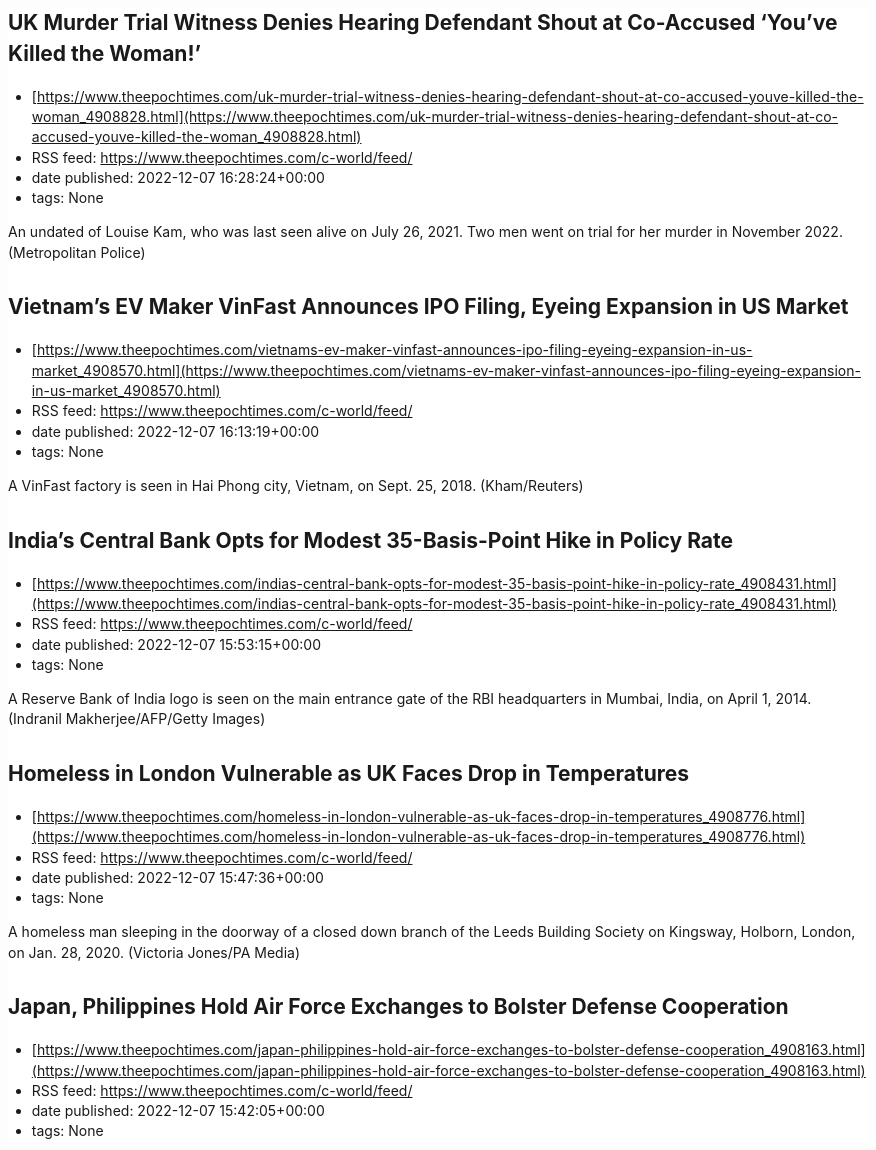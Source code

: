 ## UK Murder Trial Witness Denies Hearing Defendant Shout at Co-Accused ‘You’ve Killed the Woman!’
 - [https://www.theepochtimes.com/uk-murder-trial-witness-denies-hearing-defendant-shout-at-co-accused-youve-killed-the-woman_4908828.html](https://www.theepochtimes.com/uk-murder-trial-witness-denies-hearing-defendant-shout-at-co-accused-youve-killed-the-woman_4908828.html)
 - RSS feed: https://www.theepochtimes.com/c-world/feed/
 - date published: 2022-12-07 16:28:24+00:00
 - tags: None

An undated of Louise Kam, who was last seen alive on July 26, 2021. Two men went on trial for her murder in November 2022. (Metropolitan Police)

## Vietnam’s EV Maker VinFast Announces IPO Filing, Eyeing Expansion in US Market
 - [https://www.theepochtimes.com/vietnams-ev-maker-vinfast-announces-ipo-filing-eyeing-expansion-in-us-market_4908570.html](https://www.theepochtimes.com/vietnams-ev-maker-vinfast-announces-ipo-filing-eyeing-expansion-in-us-market_4908570.html)
 - RSS feed: https://www.theepochtimes.com/c-world/feed/
 - date published: 2022-12-07 16:13:19+00:00
 - tags: None

A VinFast factory is seen in Hai Phong city, Vietnam, on Sept. 25, 2018. (Kham/Reuters)

## India’s Central Bank Opts for Modest 35-Basis-Point Hike in Policy Rate
 - [https://www.theepochtimes.com/indias-central-bank-opts-for-modest-35-basis-point-hike-in-policy-rate_4908431.html](https://www.theepochtimes.com/indias-central-bank-opts-for-modest-35-basis-point-hike-in-policy-rate_4908431.html)
 - RSS feed: https://www.theepochtimes.com/c-world/feed/
 - date published: 2022-12-07 15:53:15+00:00
 - tags: None

A Reserve Bank of India logo is seen on the main entrance gate of the RBI headquarters in Mumbai, India, on April 1, 2014. (Indranil Makherjee/AFP/Getty Images)

## Homeless in London Vulnerable as UK Faces Drop in Temperatures
 - [https://www.theepochtimes.com/homeless-in-london-vulnerable-as-uk-faces-drop-in-temperatures_4908776.html](https://www.theepochtimes.com/homeless-in-london-vulnerable-as-uk-faces-drop-in-temperatures_4908776.html)
 - RSS feed: https://www.theepochtimes.com/c-world/feed/
 - date published: 2022-12-07 15:47:36+00:00
 - tags: None

A homeless man sleeping in the doorway of a closed down branch of the Leeds Building Society on Kingsway, Holborn, London, on Jan. 28, 2020.
(Victoria Jones/PA Media)

## Japan, Philippines Hold Air Force Exchanges to Bolster Defense Cooperation
 - [https://www.theepochtimes.com/japan-philippines-hold-air-force-exchanges-to-bolster-defense-cooperation_4908163.html](https://www.theepochtimes.com/japan-philippines-hold-air-force-exchanges-to-bolster-defense-cooperation_4908163.html)
 - RSS feed: https://www.theepochtimes.com/c-world/feed/
 - date published: 2022-12-07 15:42:05+00:00
 - tags: None
